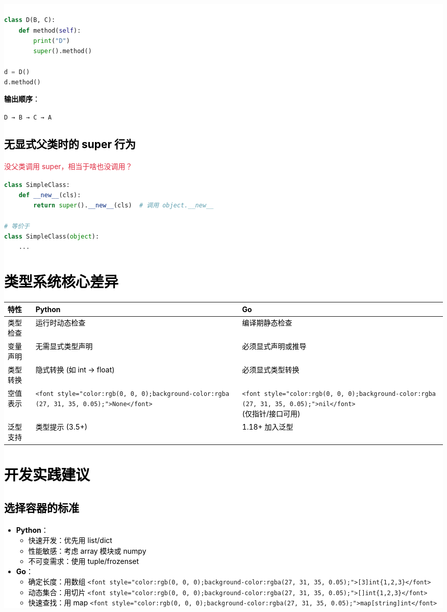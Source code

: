 ```python

class D(B, C):
    def method(self):
        print("D")
        super().method()

d = D()
d.method()
```

**<font style="color:rgb(0, 0, 0);">输出顺序</font>**<font style="color:rgb(0, 0, 0);">：</font>

```python
D → B → C → A
```

## <font style="color:rgb(0, 0, 0);">无显式父类时的 super 行为</font>
<font style="color:#DF2A3F;">没父类调用 super，相当于啥也没调用？</font>

```python
class SimpleClass:
    def __new__(cls):
        return super().__new__(cls)  # 调用 object.__new__

# 等价于
class SimpleClass(object):
    ...
```

# <font style="color:rgb(0, 0, 0);">类型系统核心差异</font>
| **<font style="color:rgb(0, 0, 0);">特性</font>** | **<font style="color:rgb(0, 0, 0);">Python</font>** | **<font style="color:rgb(0, 0, 0);">Go</font>** |
| :--- | :--- | :--- |
| <font style="color:rgb(0, 0, 0);">类型检查</font> | <font style="color:rgb(0, 0, 0);">运行时动态检查</font> | <font style="color:rgb(0, 0, 0);">编译期静态检查</font> |
| <font style="color:rgb(0, 0, 0);">变量声明</font> | <font style="color:rgb(0, 0, 0);">无需显式类型声明</font> | <font style="color:rgb(0, 0, 0);">必须显式声明或推导</font> |
| <font style="color:rgb(0, 0, 0);">类型转换</font> | <font style="color:rgb(0, 0, 0);">隐式转换 (如 int → float)</font> | <font style="color:rgb(0, 0, 0);">必须显式类型转换</font> |
| <font style="color:rgb(0, 0, 0);">空值表示</font> | `<font style="color:rgb(0, 0, 0);background-color:rgba(27, 31, 35, 0.05);">None</font>` | `<font style="color:rgb(0, 0, 0);background-color:rgba(27, 31, 35, 0.05);">nil</font>`<br/><font style="color:rgb(0, 0, 0);"> </font><font style="color:rgb(0, 0, 0);">(仅指针/接口可用)</font> |
| <font style="color:rgb(0, 0, 0);">泛型支持</font> | <font style="color:rgb(0, 0, 0);">类型提示 (3.5+)</font> | <font style="color:rgb(0, 0, 0);">1.18+ 加入泛型</font> |


# <font style="color:rgb(0, 0, 0);">开发实践建议</font>
## <font style="color:rgb(0, 0, 0);">选择容器的标准</font>
+ **<font style="color:rgb(0, 0, 0);">Python</font>**<font style="color:rgb(0, 0, 0);">：</font>
    - <font style="color:rgb(0, 0, 0);">快速开发：优先用 list/dict</font>
    - <font style="color:rgb(0, 0, 0);">性能敏感：考虑 array 模块或 numpy</font>
    - <font style="color:rgb(0, 0, 0);">不可变需求：使用 tuple/frozenset</font>
+ **<font style="color:rgb(0, 0, 0);">Go</font>**<font style="color:rgb(0, 0, 0);">：</font>
    - <font style="color:rgb(0, 0, 0);">确定长度：用数组</font><font style="color:rgb(0, 0, 0);"> </font>`<font style="color:rgb(0, 0, 0);background-color:rgba(27, 31, 35, 0.05);">[3]int{1,2,3}</font>`
    - <font style="color:rgb(0, 0, 0);">动态集合：用切片</font><font style="color:rgb(0, 0, 0);"> </font>`<font style="color:rgb(0, 0, 0);background-color:rgba(27, 31, 35, 0.05);">[]int{1,2,3}</font>`
    - <font style="color:rgb(0, 0, 0);">快速查找：用 map</font><font style="color:rgb(0, 0, 0);"> </font>`<font style="color:rgb(0, 0, 0);background-color:rgba(27, 31, 35, 0.05);">map[string]int</font>`
